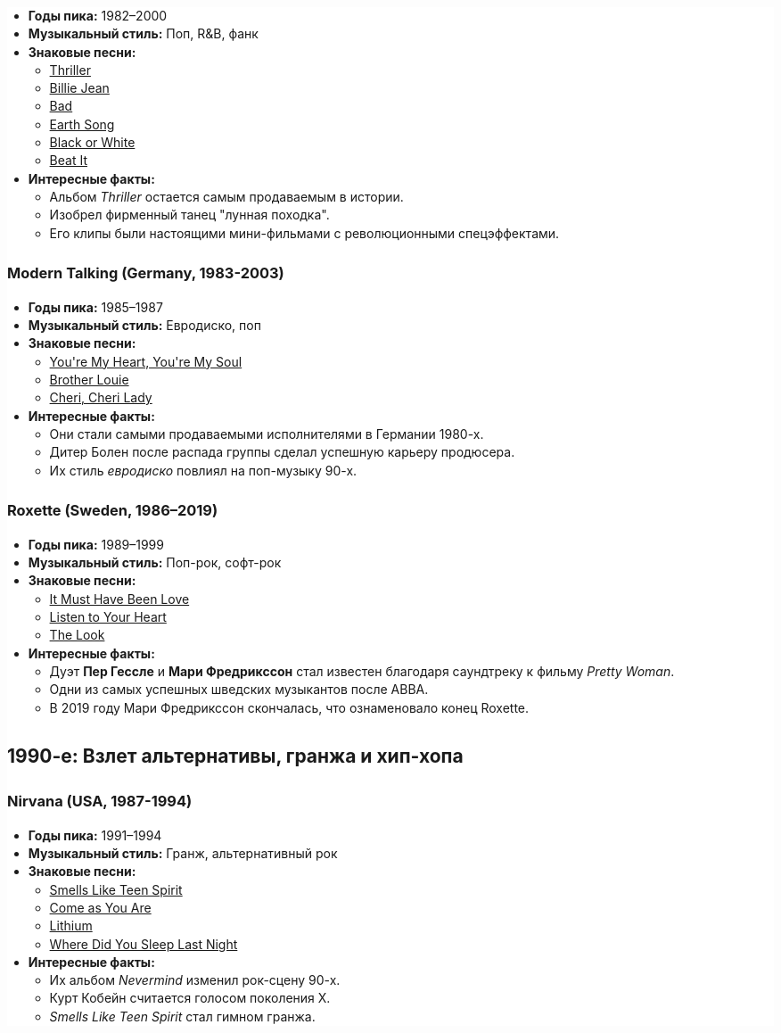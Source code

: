- **Годы пика:** 1982–2000
- **Музыкальный стиль:** Поп, R&B, фанк
- **Знаковые песни:**
  - [Thriller](https://www.youtube.com/watch?v=sOnqjkJTMaA)
  - [Billie Jean](https://www.youtube.com/watch?v=Zi_XLOBDo_Y)
  - [Bad](https://youtu.be/Sd4SJVsTulc?si=nlA6vTp43bkYkIDd)
  - [Earth Song](https://youtu.be/XAi3VTSdTxU?si=PnQIX4Ra_1qza3D_)
  - [Black or White](https://youtu.be/pTFE8cirkdQ?si=G5BNg4M28YliTbiD)
  - [Beat It](https://www.youtube.com/watch?v=oRdxUFDoQe0)
- **Интересные факты:**
  - Альбом *Thriller* остается самым продаваемым в истории.
  - Изобрел фирменный танец "лунная походка".
  - Его клипы были настоящими мини-фильмами с революционными спецэффектами.

### **Modern Talking** (Germany, 1983-2003)

- **Годы пика:** 1985–1987
- **Музыкальный стиль:** Евродиско, поп
- **Знаковые песни:**
  - [You're My Heart, You're My Soul](https://www.youtube.com/watch?v=4kHl4FoK1Ys)
  - [Brother Louie](https://youtu.be/Lp2qcCrdBLA?si=f3qg_waXKyLaH6el)
  - [Cheri, Cheri Lady](https://www.youtube.com/watch?v=eNvUS-6PTbs)
- **Интересные факты:**
  - Они стали самыми продаваемыми исполнителями в Германии 1980-х.
  - Дитер Болен после распада группы сделал успешную карьеру продюсера.
  - Их стиль *евродиско* повлиял на поп-музыку 90-х.

### **Roxette** (Sweden, 1986–2019)

- **Годы пика:** 1989–1999
- **Музыкальный стиль:** Поп-рок, софт-рок
- **Знаковые песни:**
  - [It Must Have Been Love](https://www.youtube.com/watch?v=k2C5TjS2sh4)
  - [Listen to Your Heart](https://www.youtube.com/watch?v=yCC_b5WHLX0)
  - [The Look](https://www.youtube.com/watch?v=LlVI7ZNiFlI)
- **Интересные факты:**
  - Дуэт **Пер Гессле** и **Мари Фредрикссон** стал известен благодаря саундтреку к фильму *Pretty Woman*.
  - Одни из самых успешных шведских музыкантов после ABBA.
  - В 2019 году Мари Фредрикссон скончалась, что ознаменовало конец Roxette.

## **1990-е: Взлет альтернативы, гранжа и хип-хопа**

### **Nirvana** (USA, 1987-1994)

- **Годы пика:** 1991–1994
- **Музыкальный стиль:** Гранж, альтернативный рок
- **Знаковые песни:**
  - [Smells Like Teen Spirit](https://www.youtube.com/watch?v=hTWKbfoikeg)
  - [Come as You Are](https://www.youtube.com/watch?v=vabnZ9-ex7o)
  - [Lithium](https://www.youtube.com/watch?v=pkcJEvMcnEg)
  - [Where Did You Sleep Last Night](https://youtu.be/hEMm7gxBYSc?si=hNKjiT-WocG6FaRP)
- **Интересные факты:**
  - Их альбом *Nevermind* изменил рок-сцену 90-х.
  - Курт Кобейн считается голосом поколения X.
  - *Smells Like Teen Spirit* стал гимном гранжа.
